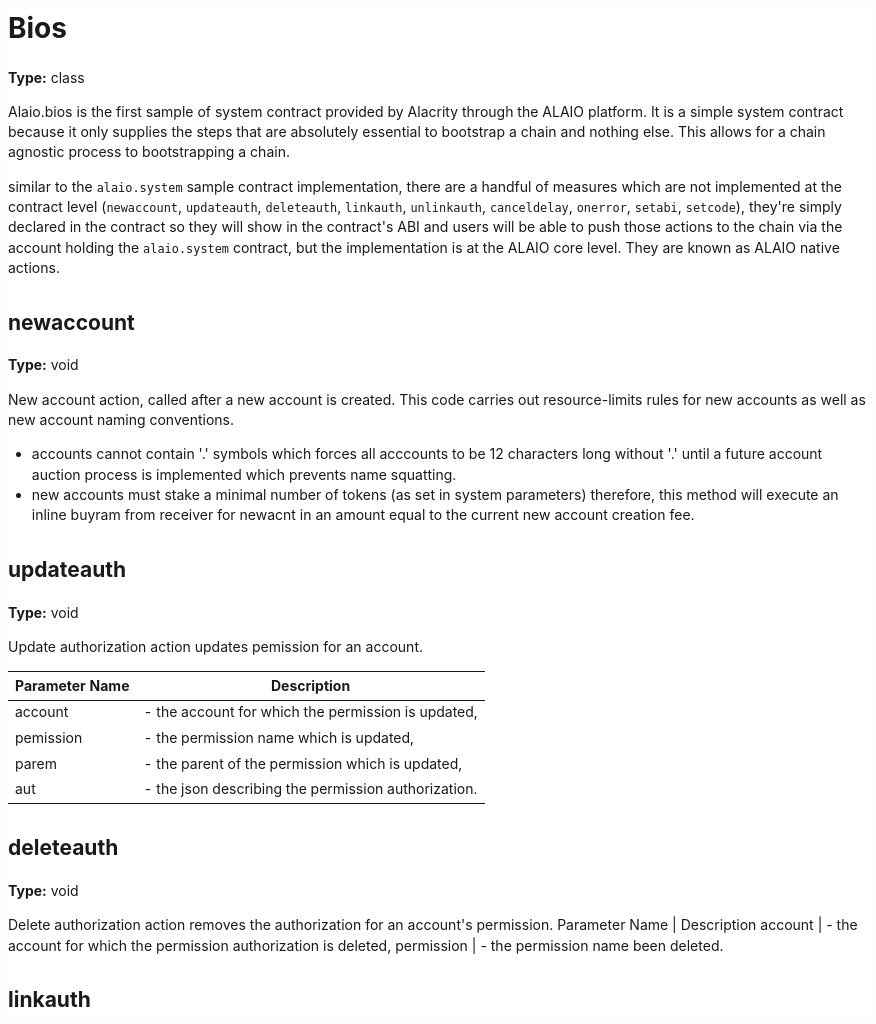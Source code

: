 # Bios

**Type:** class

Alaio.bios is the first sample of system contract provided by Alacrity through the ALAIO platform. It is a simple system contract because it only supplies the steps that are absolutely essential to bootstrap a chain and nothing else. This allows for a chain agnostic process to bootstrapping a chain.

similar to the `alaio.system` sample contract implementation, there are a handful of measures which are not implemented at the contract level (`newaccount`, `updateauth`, `deleteauth`, `linkauth`, `unlinkauth`, `canceldelay`, `onerror`, `setabi`, `setcode`), they're simply declared in the contract so they will show in the contract's ABI and users will be able to push those actions to the chain via the account holding the `alaio.system` contract, but the implementation is at the ALAIO core level. They are known as ALAIO native actions.

## newaccount

**Type:** void

New account action, called after a new account is created. This code carries out resource-limits rules for new accounts as well as new account naming conventions.
 
* accounts cannot contain '.' symbols which forces all acccounts to be 12 characters long without '.' until a future account auction process is implemented which prevents name squatting.
* new accounts must stake a minimal number of tokens (as set in system parameters) therefore, this method will execute an inline buyram from receiver for newacnt in an amount equal to the current new account creation fee.

## updateauth

**Type:** void

Update authorization action updates pemission for an account.

Parameter Name | Description
--- | ---
account | - the account for which the permission is updated,
pemission | - the permission name which is updated,
parem | - the parent of the permission which is updated,
aut | - the json describing the permission authorization.

## deleteauth

**Type:** void

Delete authorization action removes the authorization for an account's permission.
Parameter Name | Description
account | - the account for which the permission authorization is deleted,
permission | - the permission name been deleted.

## linkauth
